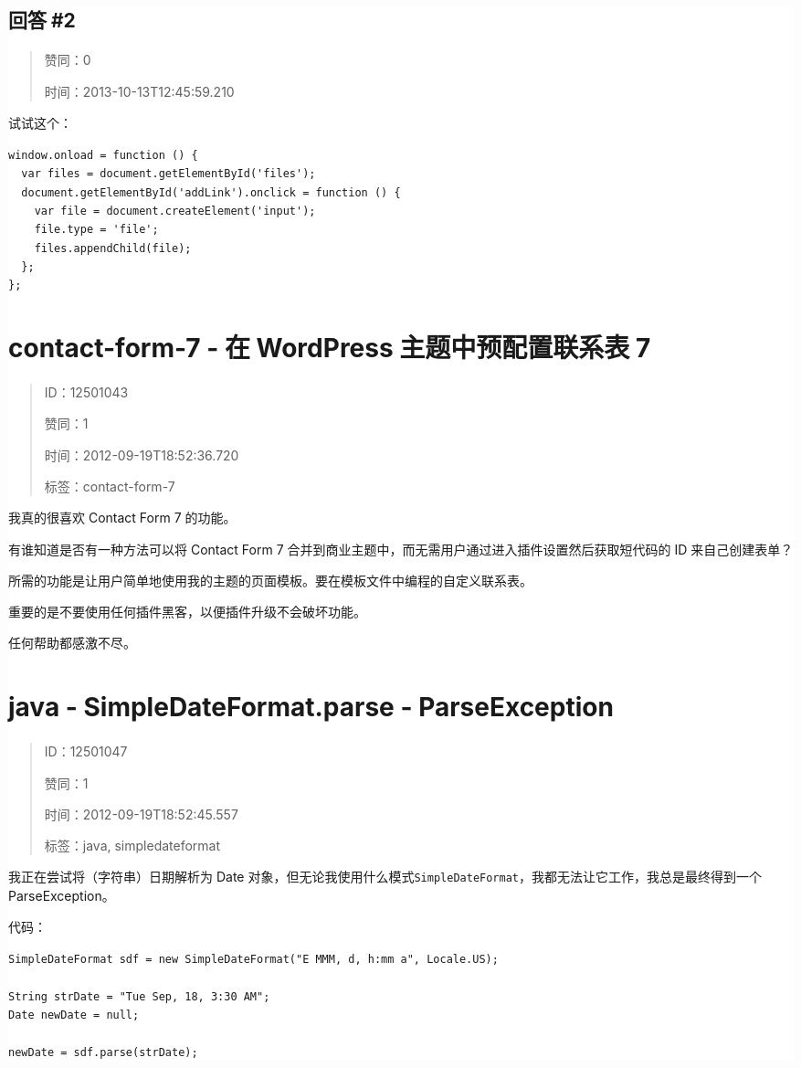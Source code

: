 ## 回答 #2

> 赞同：0
> 
> 时间：2013-10-13T12:45:59.210

试试这个：

```
window.onload = function () {
  var files = document.getElementById('files');
  document.getElementById('addLink').onclick = function () {
    var file = document.createElement('input');
    file.type = 'file';
    files.appendChild(file);
  };
}; 
```

# contact-form-7 - 在 WordPress 主题中预配置联系表 7

> ID：12501043
> 
> 赞同：1
> 
> 时间：2012-09-19T18:52:36.720
> 
> 标签：contact-form-7

我真的很喜欢 Contact Form 7 的功能。

有谁知道是否有一种方法可以将 Contact Form 7 合并到商业主题中，而无需用户通过进入插件设置然后获取短代码的 ID 来自己创建表单？

所需的功能是让用户简单地使用我的主题的页面模板。要在模板文件中编程的自定义联系表。

重要的是不要使用任何插件黑客，以便插件升级不会破坏功能。

任何帮助都感激不尽。

# java - SimpleDateFormat.parse - ParseException

> ID：12501047
> 
> 赞同：1
> 
> 时间：2012-09-19T18:52:45.557
> 
> 标签：java, simpledateformat

我正在尝试将（字符串）日期解析为 Date 对象，但无论我使用什么模式`SimpleDateFormat`，我都无法让它工作，我总是最终得到一个 ParseException。

代码：

```
SimpleDateFormat sdf = new SimpleDateFormat("E MMM, d, h:mm a", Locale.US);

String strDate = "Tue Sep, 18, 3:30 AM";
Date newDate = null;

newDate = sdf.parse(strDate); 
```
